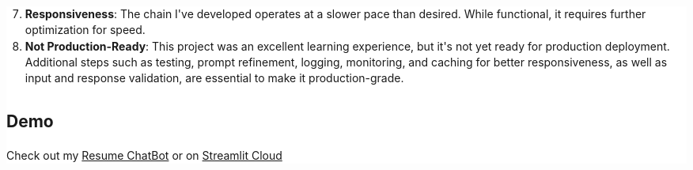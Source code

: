 7. **Responsiveness**: The chain I've developed operates at a slower pace than desired. While functional, it requires further optimization for speed.
8. **Not Production-Ready**: This project was an excellent learning experience, but it's not yet ready for production deployment. Additional steps such as testing, prompt refinement, logging, monitoring, and caching for better responsiveness, as well as input and response validation, are essential to make it production-grade.

## Demo

Check out my [Resume ChatBot](https://www.artkreimer.com/resume/) or on [Streamlit Cloud](https://art-career-bot.streamlit.app/)




<div style="text-align: center;">
<iframe src="https://artkreimer.substack.com/embed" title="Newspaper sign up" height="320" width="400" style="border:1px solid #EEE; background:white;" frameborder="0" scrolling="no" ></iframe>
</div>


